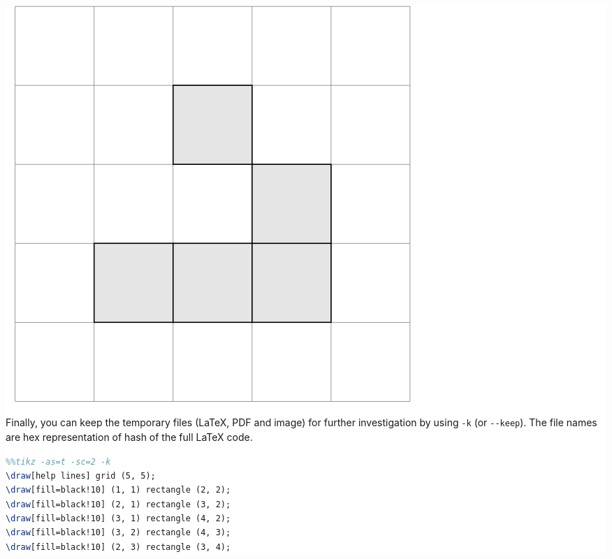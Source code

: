 ![Loggin output](../assets/tikz/conway_black10_sc2.svg)
</div>


Finally, you can keep the temporary files (LaTeX, PDF and image) for further investigation by using `-k` (or `--keep`). The file names are hex representation of hash of the full LaTeX code.

```latex
%%tikz -as=t -sc=2 -k
\draw[help lines] grid (5, 5);
\draw[fill=black!10] (1, 1) rectangle (2, 2);
\draw[fill=black!10] (2, 1) rectangle (3, 2);
\draw[fill=black!10] (3, 1) rectangle (4, 2);
\draw[fill=black!10] (3, 2) rectangle (4, 3);
\draw[fill=black!10] (2, 3) rectangle (3, 4);
```

<div class="result" markdown>